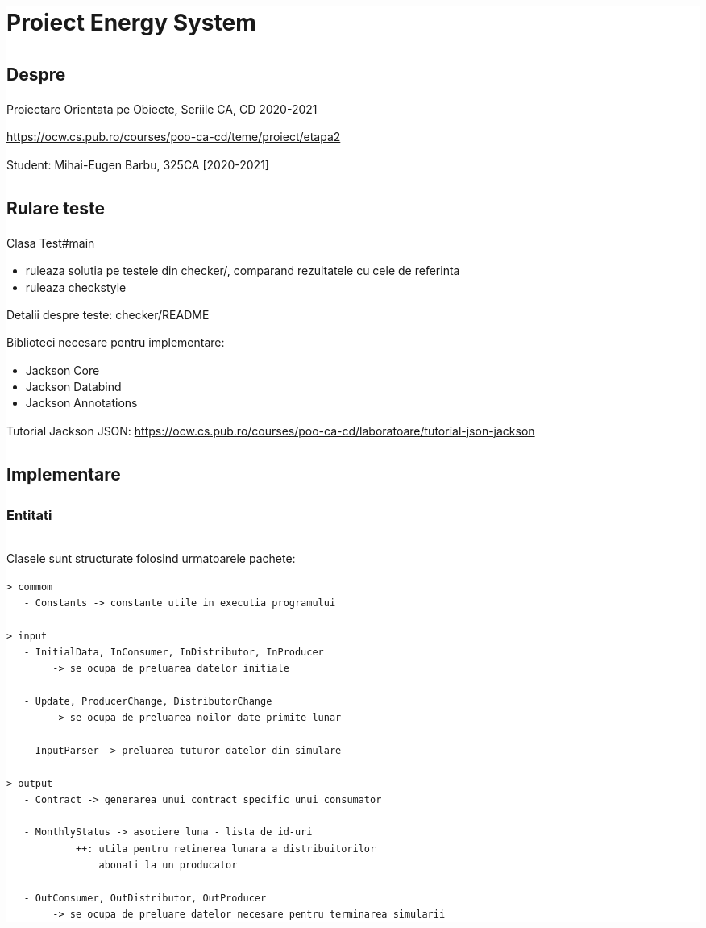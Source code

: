 # Proiect Energy System

## Despre

Proiectare Orientata pe Obiecte, Seriile CA, CD
2020-2021

<https://ocw.cs.pub.ro/courses/poo-ca-cd/teme/proiect/etapa2>

Student: Mihai-Eugen Barbu, 325CA [2020-2021]

## Rulare teste

Clasa Test#main
  * ruleaza solutia pe testele din checker/, comparand rezultatele cu cele de referinta
  * ruleaza checkstyle

Detalii despre teste: checker/README

Biblioteci necesare pentru implementare:
* Jackson Core 
* Jackson Databind 
* Jackson Annotations

Tutorial Jackson JSON: 
<https://ocw.cs.pub.ro/courses/poo-ca-cd/laboratoare/tutorial-json-jackson>

## Implementare

### Entitati
***

Clasele sunt structurate folosind urmatoarele pachete:

    > commom
       - Constants -> constante utile in executia programului

    > input
       - InitialData, InConsumer, InDistributor, InProducer 
            -> se ocupa de preluarea datelor initiale

       - Update, ProducerChange, DistributorChange
            -> se ocupa de preluarea noilor date primite lunar

       - InputParser -> preluarea tuturor datelor din simulare

    > output
       - Contract -> generarea unui contract specific unui consumator

       - MonthlyStatus -> asociere luna - lista de id-uri
                ++: utila pentru retinerea lunara a distribuitorilor
                    abonati la un producator

       - OutConsumer, OutDistributor, OutProducer
            -> se ocupa de preluare datelor necesare pentru terminarea simularii
